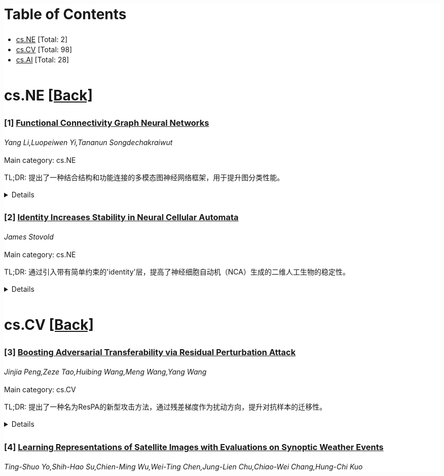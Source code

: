 <div id=toc></div>

# Table of Contents

- [cs.NE](#cs.NE) [Total: 2]
- [cs.CV](#cs.CV) [Total: 98]
- [cs.AI](#cs.AI) [Total: 28]


<div id='cs.NE'></div>

# cs.NE [[Back]](#toc)

### [1] [Functional Connectivity Graph Neural Networks](https://arxiv.org/abs/2508.05786)
*Yang Li,Luopeiwen Yi,Tananun Songdechakraiwut*

Main category: cs.NE

TL;DR: 提出了一种结合结构和功能连接的多模态图神经网络框架，用于提升图分类性能。


<details><summary>Details</summary></details>


### [2] [Identity Increases Stability in Neural Cellular Automata](https://arxiv.org/abs/2508.06389)
*James Stovold*

Main category: cs.NE

TL;DR: 通过引入带有简单约束的'identity'层，提高了神经细胞自动机（NCA）生成的二维人工生物的稳定性。


<details><summary>Details</summary></details>


<div id='cs.CV'></div>

# cs.CV [[Back]](#toc)

### [3] [Boosting Adversarial Transferability via Residual Perturbation Attack](https://arxiv.org/abs/2508.05689)
*Jinjia Peng,Zeze Tao,Huibing Wang,Meng Wang,Yang Wang*

Main category: cs.CV

TL;DR: 提出了一种名为ResPA的新型攻击方法，通过残差梯度作为扰动方向，提升对抗样本的迁移性。


<details><summary>Details</summary></details>


### [4] [Learning Representations of Satellite Images with Evaluations on Synoptic Weather Events](https://arxiv.org/abs/2508.06122)
*Ting-Shuo Yo,Shih-Hao Su,Chien-Ming Wu,Wei-Ting Chen,Jung-Lien Chu,Chiao-Wei Chang,Hung-Chi Kuo*
